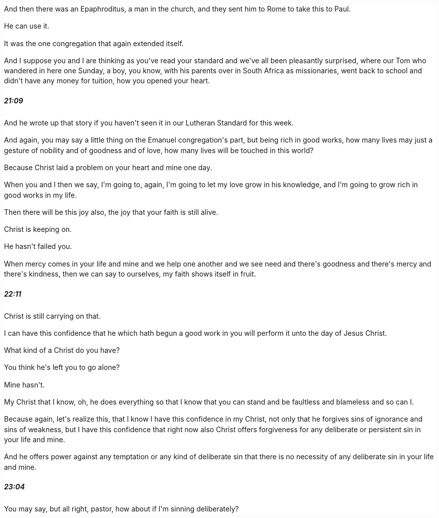 And then there was an Epaphroditus, a man in the church, and they sent him to Rome to take this to Paul.

He can use it.

It was the one congregation that again extended itself.

And I suppose you and I are thinking as you've read your standard and we've all been pleasantly surprised, where our Tom who wandered in here one Sunday, a boy, you know, with his parents over in South Africa as missionaries, went back to school and didn't have any money for tuition, how you opened your heart.

##### 21:09

And he wrote up that story if you haven't seen it in our Lutheran Standard for this week.

And again, you may say a little thing on the Emanuel congregation's part, but being rich in good works, how many lives may just a gesture of nobility and of goodness and of love, how many lives will be touched in this world?

Because Christ laid a problem on your heart and mine one day.

When you and I then we say, I'm going to, again, I'm going to let my love grow in his knowledge, and I'm going to grow rich in good works in my life.

Then there will be this joy also, the joy that your faith is still alive.

Christ is keeping on.

He hasn't failed you.

When mercy comes in your life and mine and we help one another and we see need and there's goodness and there's mercy and there's kindness, then we can say to ourselves, my faith shows itself in fruit.

##### 22:11

Christ is still carrying on that.

I can have this confidence that he which hath begun a good work in you will perform it unto the day of Jesus Christ.

What kind of a Christ do you have?

You think he's left you to go alone?

Mine hasn't.

My Christ that I know, oh, he does everything so that I know that you can stand and be faultless and blameless and so can I.

Because again, let's realize this, that I know I have this confidence in my Christ, not only that he forgives sins of ignorance and sins of weakness, but I have this confidence that right now also Christ offers forgiveness for any deliberate or persistent sin in your life and mine.

And he offers power against any temptation or any kind of deliberate sin that there is no necessity of any deliberate sin in your life and mine.

##### 23:04

You may say, but all right, pastor, how about if I'm sinning deliberately?
